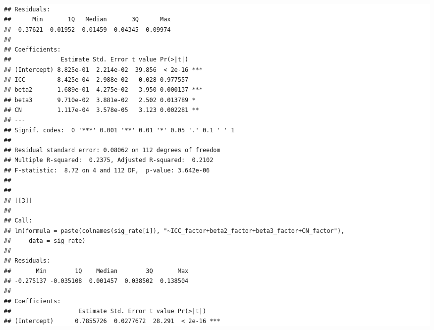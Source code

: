     ## Residuals:
    ##      Min       1Q   Median       3Q      Max 
    ## -0.37621 -0.01952  0.01459  0.04345  0.09974 
    ## 
    ## Coefficients:
    ##              Estimate Std. Error t value Pr(>|t|)    
    ## (Intercept) 8.825e-01  2.214e-02  39.856  < 2e-16 ***
    ## ICC         8.425e-04  2.988e-02   0.028 0.977557    
    ## beta2       1.689e-01  4.275e-02   3.950 0.000137 ***
    ## beta3       9.710e-02  3.881e-02   2.502 0.013789 *  
    ## CN          1.117e-04  3.578e-05   3.123 0.002281 ** 
    ## ---
    ## Signif. codes:  0 '***' 0.001 '**' 0.01 '*' 0.05 '.' 0.1 ' ' 1
    ## 
    ## Residual standard error: 0.08062 on 112 degrees of freedom
    ## Multiple R-squared:  0.2375, Adjusted R-squared:  0.2102 
    ## F-statistic:  8.72 on 4 and 112 DF,  p-value: 3.642e-06
    ## 
    ## 
    ## [[3]]
    ## 
    ## Call:
    ## lm(formula = paste(colnames(sig_rate[i]), "~ICC_factor+beta2_factor+beta3_factor+CN_factor"), 
    ##     data = sig_rate)
    ## 
    ## Residuals:
    ##       Min        1Q    Median        3Q       Max 
    ## -0.275137 -0.035108  0.001457  0.038502  0.138504 
    ## 
    ## Coefficients:
    ##                   Estimate Std. Error t value Pr(>|t|)    
    ## (Intercept)      0.7855726  0.0277672  28.291  < 2e-16 ***